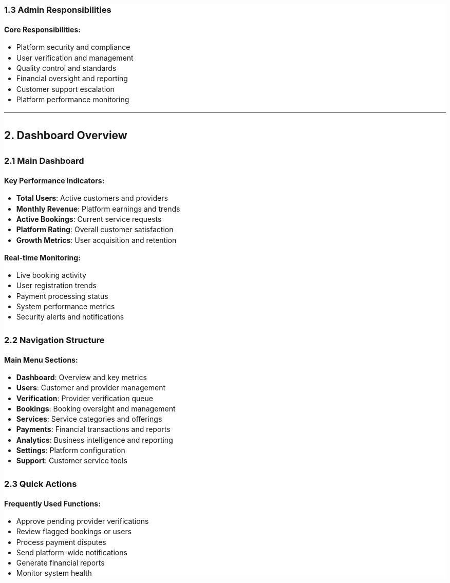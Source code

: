 ### 1.3 Admin Responsibilities

**Core Responsibilities:**
- Platform security and compliance
- User verification and management
- Quality control and standards
- Financial oversight and reporting
- Customer support escalation
- Platform performance monitoring

---

## 2. Dashboard Overview

### 2.1 Main Dashboard

**Key Performance Indicators:**
- **Total Users**: Active customers and providers
- **Monthly Revenue**: Platform earnings and trends
- **Active Bookings**: Current service requests
- **Platform Rating**: Overall customer satisfaction
- **Growth Metrics**: User acquisition and retention

**Real-time Monitoring:**
- Live booking activity
- User registration trends
- Payment processing status
- System performance metrics
- Security alerts and notifications

### 2.2 Navigation Structure

**Main Menu Sections:**
- **Dashboard**: Overview and key metrics
- **Users**: Customer and provider management
- **Verification**: Provider verification queue
- **Bookings**: Booking oversight and management
- **Services**: Service categories and offerings
- **Payments**: Financial transactions and reports
- **Analytics**: Business intelligence and reporting
- **Settings**: Platform configuration
- **Support**: Customer service tools

### 2.3 Quick Actions

**Frequently Used Functions:**
- Approve pending provider verifications
- Review flagged bookings or users
- Process payment disputes
- Send platform-wide notifications
- Generate financial reports
- Monitor system health
